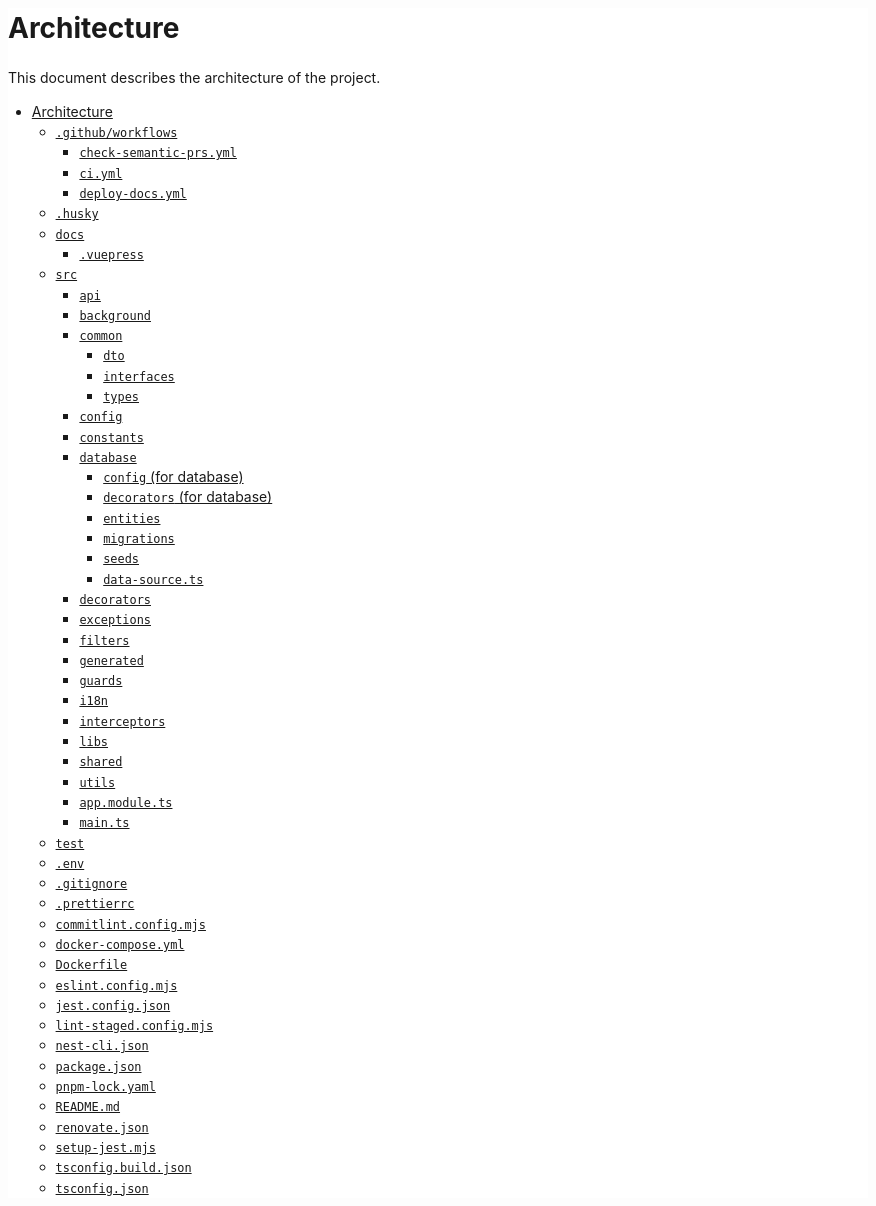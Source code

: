 # Architecture

This document describes the architecture of the project.

- [Architecture](#architecture)
  - [`.github/workflows`](#githubworkflows)
    - [`check-semantic-prs.yml`](#check-semantic-prsyml)
    - [`ci.yml`](#ciyml)
    - [`deploy-docs.yml`](#deploy-docsyml)
  - [`.husky`](#husky)
  - [`docs`](#docs)
    - [`.vuepress`](#vuepress)
  - [`src`](#src)
    - [`api`](#api)
    - [`background`](#background)
    - [`common`](#common)
      - [`dto`](#dto)
      - [`interfaces`](#interfaces)
      - [`types`](#types)
    - [`config`](#config)
    - [`constants`](#constants)
    - [`database`](#database)
      - [`config` (for database)](#config-for-database)
      - [`decorators` (for database)](#decorators-for-database)
      - [`entities`](#entities)
      - [`migrations`](#migrations)
      - [`seeds`](#seeds)
      - [`data-source.ts`](#data-sourcets)
    - [`decorators`](#decorators)
    - [`exceptions`](#exceptions)
    - [`filters`](#filters)
    - [`generated`](#generated)
    - [`guards`](#guards)
    - [`i18n`](#i18n)
    - [`interceptors`](#interceptors)
    - [`libs`](#libs)
    - [`shared`](#shared)
    - [`utils`](#utils)
    - [`app.module.ts`](#appmodulets)
    - [`main.ts`](#maints)
  - [`test`](#test)
  - [`.env`](#env)
  - [`.gitignore`](#gitignore)
  - [`.prettierrc`](#prettierrc)
  - [`commitlint.config.mjs`](#commitlintconfigmjs)
  - [`docker-compose.yml`](#docker-composeyml)
  - [`Dockerfile`](#dockerfile)
  - [`eslint.config.mjs`](#eslintconfigmjs)
  - [`jest.config.json`](#jestconfigjson)
  - [`lint-staged.config.mjs`](#lint-stagedconfigmjs)
  - [`nest-cli.json`](#nest-clijson)
  - [`package.json`](#packagejson)
  - [`pnpm-lock.yaml`](#pnpm-lockyaml)
  - [`README.md`](#readmemd)
  - [`renovate.json`](#renovatejson)
  - [`setup-jest.mjs`](#setup-jestmjs)
  - [`tsconfig.build.json`](#tsconfigbuildjson)
  - [`tsconfig.json`](#tsconfigjson)
